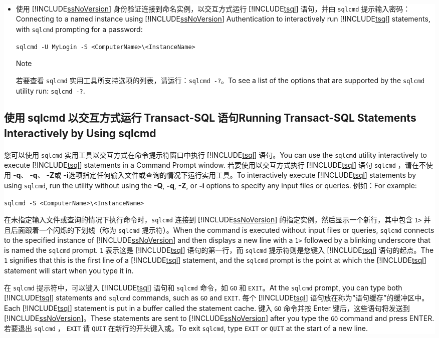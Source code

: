 -   <span data-ttu-id="5d60f-132">使用 [!INCLUDE[ssNoVersion](../../includes/ssnoversion-md.md)] 身份验证连接到命名实例，以交互方式运行 [!INCLUDE[tsql](../../includes/tsql-md.md)] 语句，并由 `sqlcmd` 提示输入密码：</span><span class="sxs-lookup"><span data-stu-id="5d60f-132">Connecting to a named instance using [!INCLUDE[ssNoVersion](../../includes/ssnoversion-md.md)] Authentication to interactively run [!INCLUDE[tsql](../../includes/tsql-md.md)] statements, with `sqlcmd` prompting for a password:</span></span>  
  
    ```  
    sqlcmd -U MyLogin -S <ComputerName>\<InstanceName>  
    ```  
  
    > [!NOTE]  
    >  <span data-ttu-id="5d60f-133">若要查看 `sqlcmd` 实用工具所支持选项的列表，请运行：`sqlcmd -?`。</span><span class="sxs-lookup"><span data-stu-id="5d60f-133">To see a list of the options that are supported by the `sqlcmd` utility run: `sqlcmd -?`.</span></span>  
  
## <a name="running-transact-sql-statements-interactively-by-using-sqlcmd"></a><span data-ttu-id="5d60f-134">使用 sqlcmd 以交互方式运行 Transact-SQL 语句</span><span class="sxs-lookup"><span data-stu-id="5d60f-134">Running Transact-SQL Statements Interactively by Using sqlcmd</span></span>  
 <span data-ttu-id="5d60f-135">您可以使用 `sqlcmd` 实用工具以交互方式在命令提示符窗口中执行 [!INCLUDE[tsql](../../includes/tsql-md.md)] 语句。</span><span class="sxs-lookup"><span data-stu-id="5d60f-135">You can use the `sqlcmd` utility interactively to execute [!INCLUDE[tsql](../../includes/tsql-md.md)] statements in a Command Prompt window.</span></span> <span data-ttu-id="5d60f-136">若要使用以交互方式执行 [!INCLUDE[tsql](../../includes/tsql-md.md)] 语句 `sqlcmd` ，请在不使用 **-q**、 **-q**、 **-Z**或 **-i**选项指定任何输入文件或查询的情况下运行实用工具。</span><span class="sxs-lookup"><span data-stu-id="5d60f-136">To interactively execute [!INCLUDE[tsql](../../includes/tsql-md.md)] statements by using `sqlcmd`, run the utility without using the **-Q**, **-q**, **-Z**, or **-i** options to specify any input files or queries.</span></span> <span data-ttu-id="5d60f-137">例如：</span><span class="sxs-lookup"><span data-stu-id="5d60f-137">For example:</span></span>  
  
 `sqlcmd -S <ComputerName>\<InstanceName>`  
  
 <span data-ttu-id="5d60f-138">在未指定输入文件或查询的情况下执行命令时，`sqlcmd` 连接到 [!INCLUDE[ssNoVersion](../../includes/ssnoversion-md.md)] 的指定实例，然后显示一个新行，其中包含 `1>` 并且后面跟着一个闪烁的下划线（称为 `sqlcmd` 提示符）。</span><span class="sxs-lookup"><span data-stu-id="5d60f-138">When the command is executed without input files or queries, `sqlcmd` connects to the specified instance of [!INCLUDE[ssNoVersion](../../includes/ssnoversion-md.md)] and then displays a new line with a `1>` followed by a blinking underscore that is named the `sqlcmd` prompt.</span></span> <span data-ttu-id="5d60f-139">`1` 表示这是 [!INCLUDE[tsql](../../includes/tsql-md.md)] 语句的第一行，而 `sqlcmd` 提示符则是您键入 [!INCLUDE[tsql](../../includes/tsql-md.md)] 语句的起点。</span><span class="sxs-lookup"><span data-stu-id="5d60f-139">The `1` signifies that this is the first line of a [!INCLUDE[tsql](../../includes/tsql-md.md)] statement, and the `sqlcmd` prompt is the point at which the [!INCLUDE[tsql](../../includes/tsql-md.md)] statement will start when you type it in.</span></span>  
  
 <span data-ttu-id="5d60f-140">在 `sqlcmd` 提示符中，可以键入 [!INCLUDE[tsql](../../includes/tsql-md.md)] 语句和 `sqlcmd` 命令，如 `GO` 和 `EXIT`。</span><span class="sxs-lookup"><span data-stu-id="5d60f-140">At the `sqlcmd` prompt, you can type both [!INCLUDE[tsql](../../includes/tsql-md.md)] statements and `sqlcmd` commands, such as `GO` and `EXIT`.</span></span> <span data-ttu-id="5d60f-141">每个 [!INCLUDE[tsql](../../includes/tsql-md.md)] 语句放在称为“语句缓存”的缓冲区中。</span><span class="sxs-lookup"><span data-stu-id="5d60f-141">Each [!INCLUDE[tsql](../../includes/tsql-md.md)] statement is put in a buffer called the statement cache.</span></span> <span data-ttu-id="5d60f-142">键入 `GO` 命令并按 Enter 键后，这些语句将发送到 [!INCLUDE[ssNoVersion](../../includes/ssnoversion-md.md)]。</span><span class="sxs-lookup"><span data-stu-id="5d60f-142">These statements are sent to [!INCLUDE[ssNoVersion](../../includes/ssnoversion-md.md)] after you type the `GO` command and press ENTER.</span></span> <span data-ttu-id="5d60f-143">若要退出 `sqlcmd` ， `EXIT` 请 `QUIT` 在新行的开头键入或。</span><span class="sxs-lookup"><span data-stu-id="5d60f-143">To exit `sqlcmd`, type `EXIT` or `QUIT` at the start of a new line.</span></span>  
  